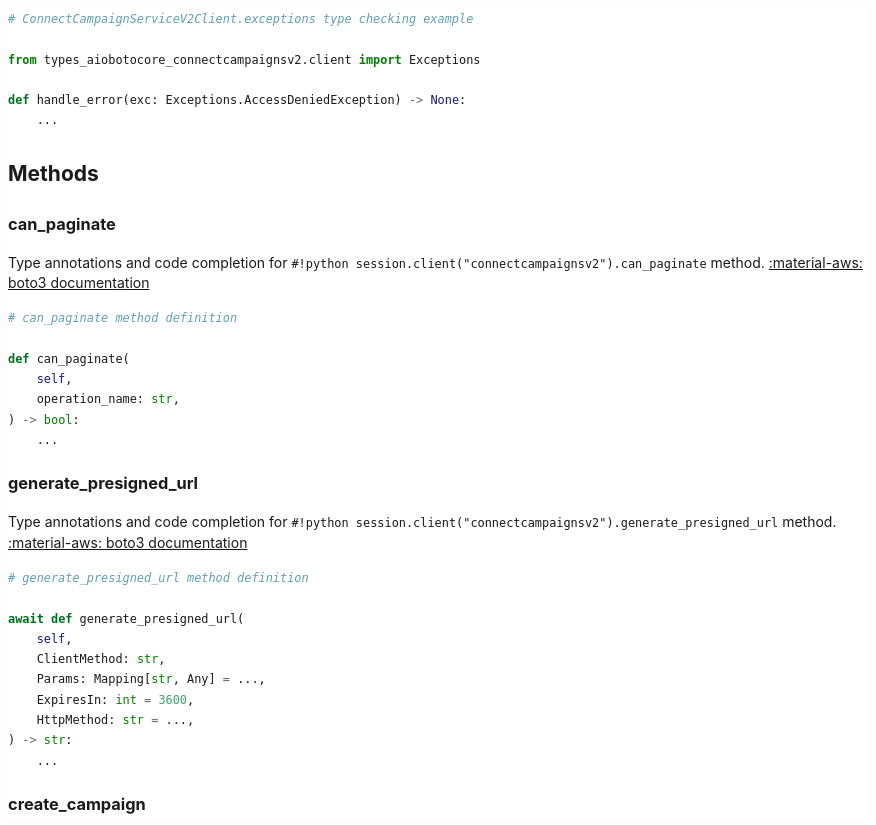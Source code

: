 ```python
# ConnectCampaignServiceV2Client.exceptions type checking example

from types_aiobotocore_connectcampaignsv2.client import Exceptions

def handle_error(exc: Exceptions.AccessDeniedException) -> None:
    ...
```


## Methods


### can\_paginate



Type annotations and code completion for `#!python session.client("connectcampaignsv2").can_paginate` method.
[:material-aws: boto3 documentation](https://boto3.amazonaws.com/v1/documentation/api/latest/reference/services/connectcampaignsv2.html#ConnectCampaignServiceV2.Client)

```python
# can_paginate method definition

def can_paginate(
    self,
    operation_name: str,
) -> bool:
    ...
```


### generate\_presigned\_url



Type annotations and code completion for `#!python session.client("connectcampaignsv2").generate_presigned_url` method.
[:material-aws: boto3 documentation](https://boto3.amazonaws.com/v1/documentation/api/latest/reference/services/connectcampaignsv2.html#ConnectCampaignServiceV2.Client)

```python
# generate_presigned_url method definition

await def generate_presigned_url(
    self,
    ClientMethod: str,
    Params: Mapping[str, Any] = ...,
    ExpiresIn: int = 3600,
    HttpMethod: str = ...,
) -> str:
    ...
```


### create\_campaign
